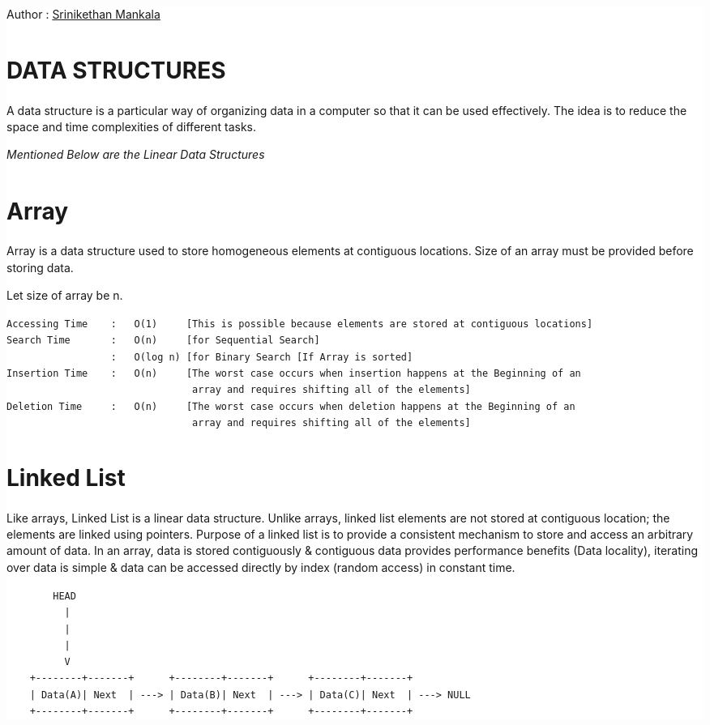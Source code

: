 Author  : [Srinikethan Mankala
    ](mailto:sriz1392@gmail.com)


# DATA STRUCTURES
A data structure is a particular way of organizing data in a computer so that it can be used effectively. The idea is to reduce the space and time complexities of different tasks.




*Mentioned Below are the Linear Data Structures*



# Array

Array is a data structure used to store homogeneous elements at contiguous locations. Size of an array must be provided before storing data.

Let size of array be n.

>>
    Accessing Time    :   O(1)     [This is possible because elements are stored at contiguous locations]
    Search Time       :   O(n)     [for Sequential Search]
                      :   O(log n) [for Binary Search [If Array is sorted]
    Insertion Time    :   O(n)     [The worst case occurs when insertion happens at the Beginning of an 
                                    array and requires shifting all of the elements]
    Deletion Time     :   O(n)     [The worst case occurs when deletion happens at the Beginning of an 
                                    array and requires shifting all of the elements]
>>











# Linked List
Like arrays, Linked List is a linear data structure. Unlike arrays, linked list elements are not stored at contiguous location; the elements are linked using pointers.
Purpose of a linked list is to provide a consistent mechanism to store and access an arbitrary amount of data.
In an array, data is stored contiguously & contiguous data provides performance benefits (Data locality), iterating over data is simple
& data can be accessed directly by index (random access) in constant time.


            HEAD
              |
              |
              |
              V        
        +--------+-------+      +--------+-------+      +--------+-------+
        | Data(A)| Next  | ---> | Data(B)| Next  | ---> | Data(C)| Next  | ---> NULL
        +--------+-------+      +--------+-------+      +--------+-------+
